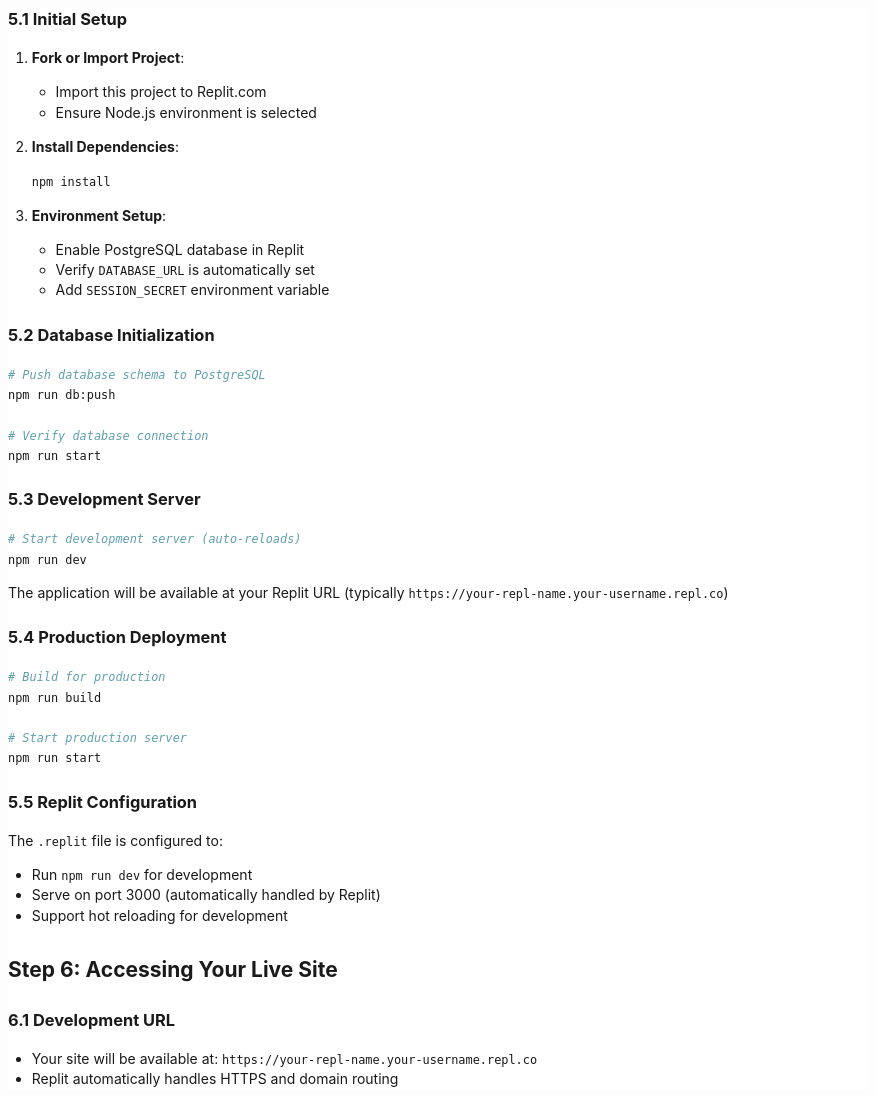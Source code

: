 ### 5.1 Initial Setup
1. **Fork or Import Project**:
   - Import this project to Replit.com
   - Ensure Node.js environment is selected

2. **Install Dependencies**:
   ```bash
   npm install
   ```

3. **Environment Setup**:
   - Enable PostgreSQL database in Replit
   - Verify `DATABASE_URL` is automatically set
   - Add `SESSION_SECRET` environment variable

### 5.2 Database Initialization
```bash
# Push database schema to PostgreSQL
npm run db:push

# Verify database connection
npm run start
```

### 5.3 Development Server
```bash
# Start development server (auto-reloads)
npm run dev
```

The application will be available at your Replit URL (typically `https://your-repl-name.your-username.repl.co`)

### 5.4 Production Deployment
```bash
# Build for production
npm run build

# Start production server
npm run start
```

### 5.5 Replit Configuration
The `.replit` file is configured to:
- Run `npm run dev` for development
- Serve on port 3000 (automatically handled by Replit)
- Support hot reloading for development

## Step 6: Accessing Your Live Site

### 6.1 Development URL
- Your site will be available at: `https://your-repl-name.your-username.repl.co`
- Replit automatically handles HTTPS and domain routing
